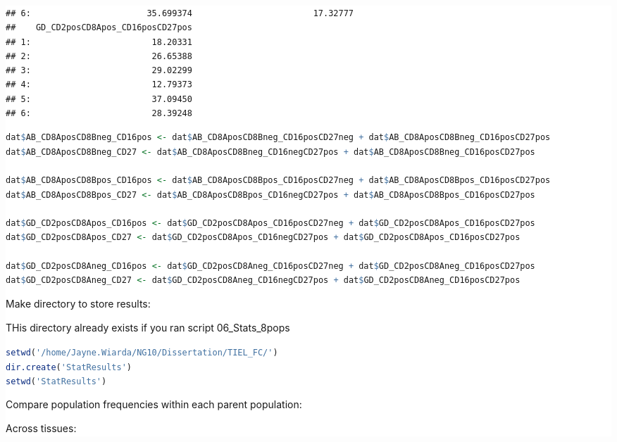     ## 6:                       35.699374                        17.32777
    ##    GD_CD2posCD8Apos_CD16posCD27pos
    ## 1:                        18.20331
    ## 2:                        26.65388
    ## 3:                        29.02299
    ## 4:                        12.79373
    ## 5:                        37.09450
    ## 6:                        28.39248

``` r
dat$AB_CD8AposCD8Bneg_CD16pos <- dat$AB_CD8AposCD8Bneg_CD16posCD27neg + dat$AB_CD8AposCD8Bneg_CD16posCD27pos
dat$AB_CD8AposCD8Bneg_CD27 <- dat$AB_CD8AposCD8Bneg_CD16negCD27pos + dat$AB_CD8AposCD8Bneg_CD16posCD27pos

dat$AB_CD8AposCD8Bpos_CD16pos <- dat$AB_CD8AposCD8Bpos_CD16posCD27neg + dat$AB_CD8AposCD8Bpos_CD16posCD27pos
dat$AB_CD8AposCD8Bpos_CD27 <- dat$AB_CD8AposCD8Bpos_CD16negCD27pos + dat$AB_CD8AposCD8Bpos_CD16posCD27pos

dat$GD_CD2posCD8Apos_CD16pos <- dat$GD_CD2posCD8Apos_CD16posCD27neg + dat$GD_CD2posCD8Apos_CD16posCD27pos
dat$GD_CD2posCD8Apos_CD27 <- dat$GD_CD2posCD8Apos_CD16negCD27pos + dat$GD_CD2posCD8Apos_CD16posCD27pos

dat$GD_CD2posCD8Aneg_CD16pos <- dat$GD_CD2posCD8Aneg_CD16posCD27neg + dat$GD_CD2posCD8Aneg_CD16posCD27pos
dat$GD_CD2posCD8Aneg_CD27 <- dat$GD_CD2posCD8Aneg_CD16negCD27pos + dat$GD_CD2posCD8Aneg_CD16posCD27pos
```

Make directory to store results:

THis directory already exists if you ran script 06\_Stats\_8pops

``` r
setwd('/home/Jayne.Wiarda/NG10/Dissertation/TIEL_FC/')
dir.create('StatResults')
setwd('StatResults')
```

Compare population frequencies within each parent population:

Across tissues:
